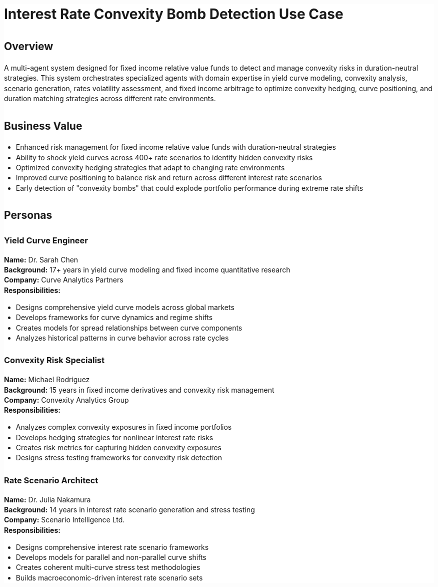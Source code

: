 # Interest Rate Convexity Bomb Detection Use Case

## Overview
A multi-agent system designed for fixed income relative value funds to detect and manage convexity risks in duration-neutral strategies. This system orchestrates specialized agents with domain expertise in yield curve modeling, convexity analysis, scenario generation, rates volatility assessment, and fixed income arbitrage to optimize convexity hedging, curve positioning, and duration matching strategies across different rate environments.

## Business Value
- Enhanced risk management for fixed income relative value funds with duration-neutral strategies
- Ability to shock yield curves across 400+ rate scenarios to identify hidden convexity risks
- Optimized convexity hedging strategies that adapt to changing rate environments
- Improved curve positioning to balance risk and return across different interest rate scenarios
- Early detection of "convexity bombs" that could explode portfolio performance during extreme rate shifts

## Personas

### Yield Curve Engineer
**Name:** Dr. Sarah Chen  
**Background:** 17+ years in yield curve modeling and fixed income quantitative research  
**Company:** Curve Analytics Partners  
**Responsibilities:**
- Designs comprehensive yield curve models across global markets
- Develops frameworks for curve dynamics and regime shifts
- Creates models for spread relationships between curve components
- Analyzes historical patterns in curve behavior across rate cycles

### Convexity Risk Specialist
**Name:** Michael Rodriguez  
**Background:** 15 years in fixed income derivatives and convexity risk management  
**Company:** Convexity Analytics Group  
**Responsibilities:**
- Analyzes complex convexity exposures in fixed income portfolios
- Develops hedging strategies for nonlinear interest rate risks
- Creates risk metrics for capturing hidden convexity exposures
- Designs stress testing frameworks for convexity risk detection

### Rate Scenario Architect
**Name:** Dr. Julia Nakamura  
**Background:** 14 years in interest rate scenario generation and stress testing  
**Company:** Scenario Intelligence Ltd.  
**Responsibilities:**
- Designs comprehensive interest rate scenario frameworks
- Develops models for parallel and non-parallel curve shifts
- Creates coherent multi-curve stress test methodologies
- Builds macroeconomic-driven interest rate scenario sets

